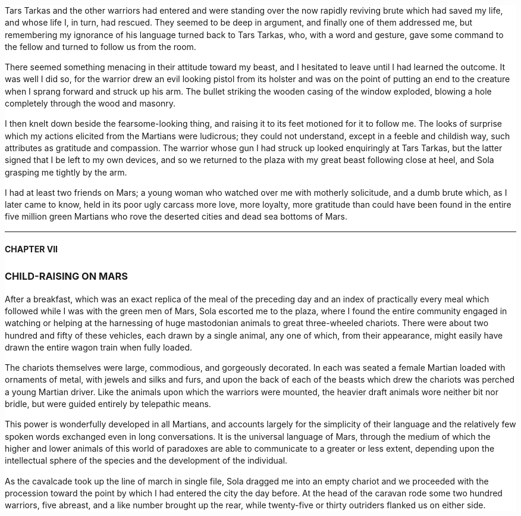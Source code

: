 Tars Tarkas and the other warriors had entered and were standing over the now rapidly reviving brute which had saved my life, and whose life I, in turn, had rescued. They seemed to be deep in argument, and finally one of them addressed me, but remembering my ignorance of his language turned back to Tars Tarkas, who, with a word and gesture, gave some command to the fellow and turned to follow us from the room.

There seemed something menacing in their attitude toward my beast, and I hesitated to leave until I had learned the outcome. It was well I did so, for the warrior drew an evil looking pistol from its holster and was on the point of putting an end to the creature when I sprang forward and struck up his arm. The bullet striking the wooden casing of the window exploded, blowing a hole completely through the wood and masonry.

I then knelt down beside the fearsome-looking thing, and raising it to its feet motioned for it to follow me. The looks of surprise which my actions elicited from the Martians were ludicrous; they could not understand, except in a feeble and childish way, such attributes as gratitude and compassion. The warrior whose gun I had struck up looked enquiringly at Tars Tarkas, but the latter signed that I be left to my own devices, and so we returned to the plaza with my great beast following close at heel, and Sola grasping me tightly by the arm.

I had at least two friends on Mars; a young woman who watched over me with motherly solicitude, and a dumb brute which, as I later came to know, held in its poor ugly carcass more love, more loyalty, more gratitude than could have been found in the entire five million green Martians who rove the deserted cities and dead sea bottoms of Mars.

  
  
  

---


#### CHAPTER VII

### CHILD-RAISING ON MARS

After a breakfast, which was an exact replica of the meal of the preceding day and an index of practically every meal which followed while I was with the green men of Mars, Sola escorted me to the plaza, where I found the entire community engaged in watching or helping at the harnessing of huge mastodonian animals to great three-wheeled chariots. There were about two hundred and fifty of these vehicles, each drawn by a single animal, any one of which, from their appearance, might easily have drawn the entire wagon train when fully loaded.

The chariots themselves were large, commodious, and gorgeously decorated. In each was seated a female Martian loaded with ornaments of metal, with jewels and silks and furs, and upon the back of each of the beasts which drew the chariots was perched a young Martian driver. Like the animals upon which the warriors were mounted, the heavier draft animals wore neither bit nor bridle, but were guided entirely by telepathic means.

This power is wonderfully developed in all Martians, and accounts largely for the simplicity of their language and the relatively few spoken words exchanged even in long conversations. It is the universal language of Mars, through the medium of which the higher and lower animals of this world of paradoxes are able to communicate to a greater or less extent, depending upon the intellectual sphere of the species and the development of the individual.

As the cavalcade took up the line of march in single file, Sola dragged me into an empty chariot and we proceeded with the procession toward the point by which I had entered the city the day before. At the head of the caravan rode some two hundred warriors, five abreast, and a like number brought up the rear, while twenty-five or thirty outriders flanked us on either side.

